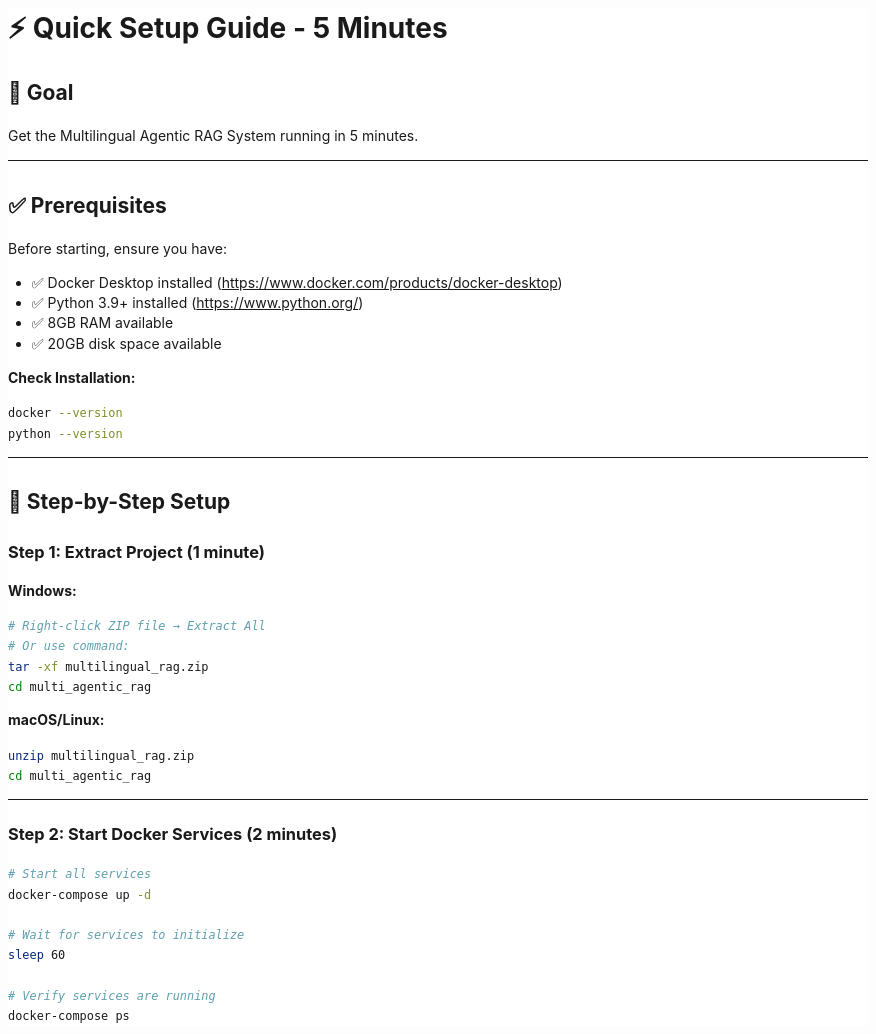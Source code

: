 # ⚡ Quick Setup Guide - 5 Minutes

## 🎯 Goal
Get the Multilingual Agentic RAG System running in 5 minutes.

---

## ✅ Prerequisites

Before starting, ensure you have:
- ✅ Docker Desktop installed (https://www.docker.com/products/docker-desktop)
- ✅ Python 3.9+ installed (https://www.python.org/)
- ✅ 8GB RAM available
- ✅ 20GB disk space available

**Check Installation:**
```bash
docker --version
python --version
```

---

## 🚀 Step-by-Step Setup

### Step 1: Extract Project (1 minute)

**Windows:**
```bash
# Right-click ZIP file → Extract All
# Or use command:
tar -xf multilingual_rag.zip
cd multi_agentic_rag
```

**macOS/Linux:**
```bash
unzip multilingual_rag.zip
cd multi_agentic_rag
```

---

### Step 2: Start Docker Services (2 minutes)

```bash
# Start all services
docker-compose up -d

# Wait for services to initialize
sleep 60

# Verify services are running
docker-compose ps
```
